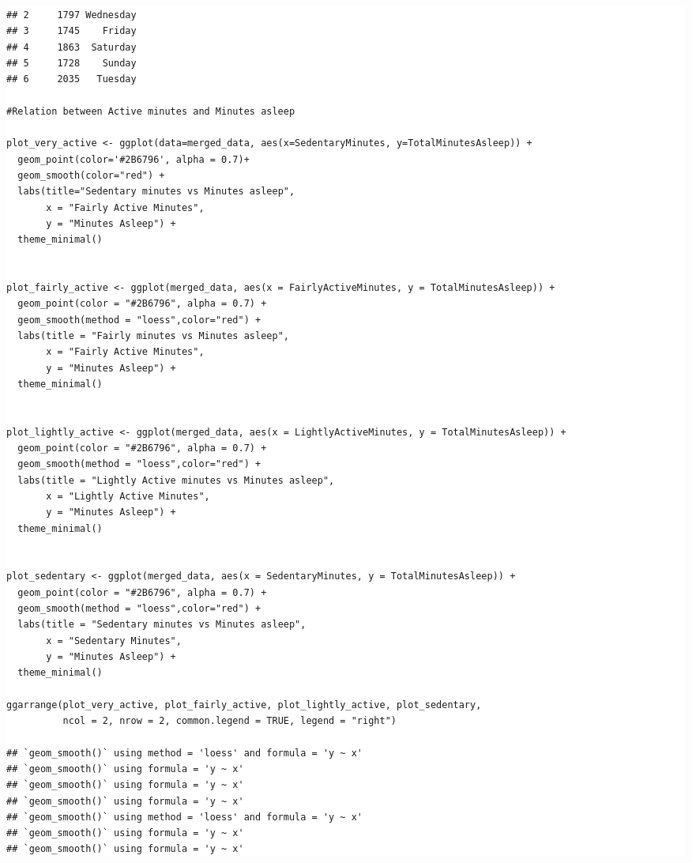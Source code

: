     ## 2     1797 Wednesday
    ## 3     1745    Friday
    ## 4     1863  Saturday
    ## 5     1728    Sunday
    ## 6     2035   Tuesday

    #Relation between Active minutes and Minutes asleep

    plot_very_active <- ggplot(data=merged_data, aes(x=SedentaryMinutes, y=TotalMinutesAsleep)) + 
      geom_point(color='#2B6796', alpha = 0.7)+
      geom_smooth(color="red") +
      labs(title="Sedentary minutes vs Minutes asleep",
           x = "Fairly Active Minutes",
           y = "Minutes Asleep") +
      theme_minimal()


    plot_fairly_active <- ggplot(merged_data, aes(x = FairlyActiveMinutes, y = TotalMinutesAsleep)) +
      geom_point(color = "#2B6796", alpha = 0.7) +
      geom_smooth(method = "loess",color="red") +
      labs(title = "Fairly minutes vs Minutes asleep",
           x = "Fairly Active Minutes",
           y = "Minutes Asleep") +
      theme_minimal()


    plot_lightly_active <- ggplot(merged_data, aes(x = LightlyActiveMinutes, y = TotalMinutesAsleep)) +
      geom_point(color = "#2B6796", alpha = 0.7) +
      geom_smooth(method = "loess",color="red") +
      labs(title = "Lightly Active minutes vs Minutes asleep",
           x = "Lightly Active Minutes",
           y = "Minutes Asleep") +
      theme_minimal()


    plot_sedentary <- ggplot(merged_data, aes(x = SedentaryMinutes, y = TotalMinutesAsleep)) +
      geom_point(color = "#2B6796", alpha = 0.7) +
      geom_smooth(method = "loess",color="red") +
      labs(title = "Sedentary minutes vs Minutes asleep",
           x = "Sedentary Minutes",
           y = "Minutes Asleep") +
      theme_minimal()

    ggarrange(plot_very_active, plot_fairly_active, plot_lightly_active, plot_sedentary,
              ncol = 2, nrow = 2, common.legend = TRUE, legend = "right")

    ## `geom_smooth()` using method = 'loess' and formula = 'y ~ x'
    ## `geom_smooth()` using formula = 'y ~ x'
    ## `geom_smooth()` using formula = 'y ~ x'
    ## `geom_smooth()` using formula = 'y ~ x'
    ## `geom_smooth()` using method = 'loess' and formula = 'y ~ x'
    ## `geom_smooth()` using formula = 'y ~ x'
    ## `geom_smooth()` using formula = 'y ~ x'